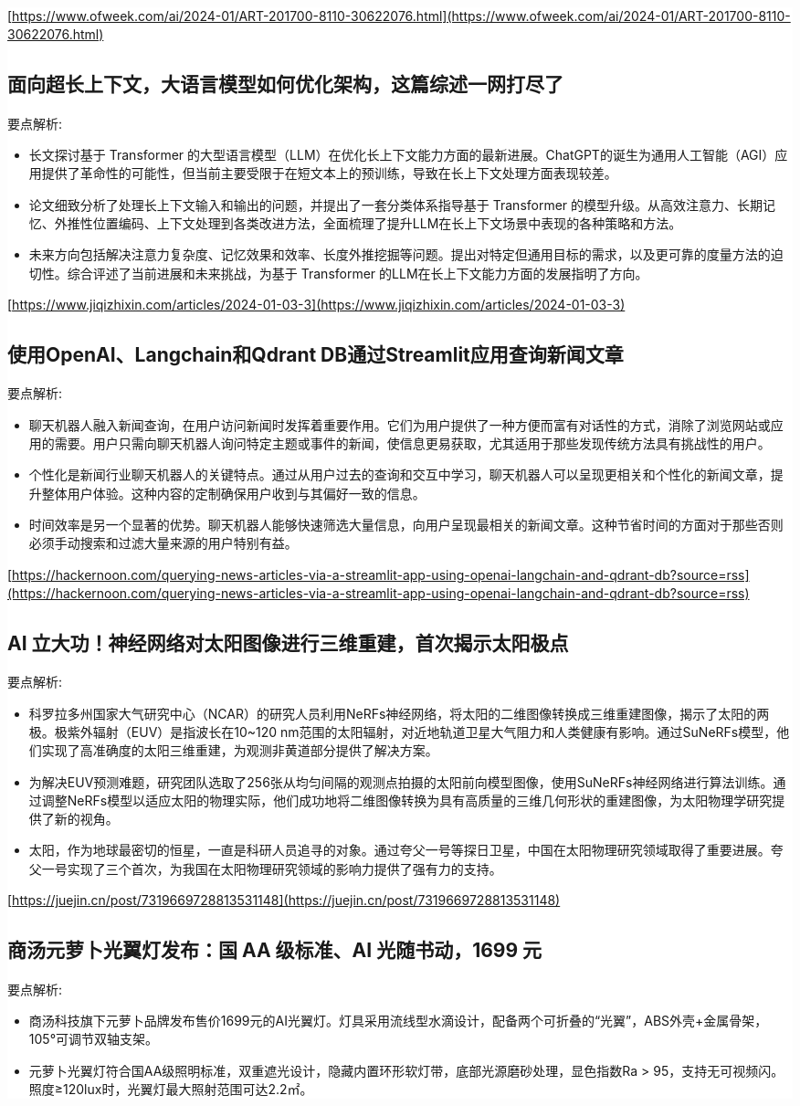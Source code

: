  [https://www.ofweek.com/ai/2024-01/ART-201700-8110-30622076.html](https://www.ofweek.com/ai/2024-01/ART-201700-8110-30622076.html)

## 面向超长上下文，大语言模型如何优化架构，这篇综述一网打尽了 

  要点解析:

- 长文探讨基于 Transformer 的大型语言模型（LLM）在优化长上下文能力方面的最新进展。ChatGPT的诞生为通用人工智能（AGI）应用提供了革命性的可能性，但当前主要受限于在短文本上的预训练，导致在长上下文处理方面表现较差。

- 论文细致分析了处理长上下文输入和输出的问题，并提出了一套分类体系指导基于 Transformer 的模型升级。从高效注意力、长期记忆、外推性位置编码、上下文处理到各类改进方法，全面梳理了提升LLM在长上下文场景中表现的各种策略和方法。

- 未来方向包括解决注意力复杂度、记忆效果和效率、长度外推挖掘等问题。提出对特定但通用目标的需求，以及更可靠的度量方法的迫切性。综合评述了当前进展和未来挑战，为基于 Transformer 的LLM在长上下文能力方面的发展指明了方向。

 [https://www.jiqizhixin.com/articles/2024-01-03-3](https://www.jiqizhixin.com/articles/2024-01-03-3)

## 使用OpenAI、Langchain和Qdrant DB通过Streamlit应用查询新闻文章 

  要点解析:

- 聊天机器人融入新闻查询，在用户访问新闻时发挥着重要作用。它们为用户提供了一种方便而富有对话性的方式，消除了浏览网站或应用的需要。用户只需向聊天机器人询问特定主题或事件的新闻，使信息更易获取，尤其适用于那些发现传统方法具有挑战性的用户。

  

- 个性化是新闻行业聊天机器人的关键特点。通过从用户过去的查询和交互中学习，聊天机器人可以呈现更相关和个性化的新闻文章，提升整体用户体验。这种内容的定制确保用户收到与其偏好一致的信息。

- 时间效率是另一个显著的优势。聊天机器人能够快速筛选大量信息，向用户呈现最相关的新闻文章。这种节省时间的方面对于那些否则必须手动搜索和过滤大量来源的用户特别有益。

 [https://hackernoon.com/querying-news-articles-via-a-streamlit-app-using-openai-langchain-and-qdrant-db?source=rss](https://hackernoon.com/querying-news-articles-via-a-streamlit-app-using-openai-langchain-and-qdrant-db?source=rss)

## AI 立大功！神经网络对太阳图像进行三维重建，首次揭示太阳极点 

  要点解析:

- 科罗拉多州国家大气研究中心（NCAR）的研究人员利用NeRFs神经网络，将太阳的二维图像转换成三维重建图像，揭示了太阳的两极。极紫外辐射（EUV）是指波长在10~120 nm范围的太阳辐射，对近地轨道卫星大气阻力和人类健康有影响。通过SuNeRFs模型，他们实现了高准确度的太阳三维重建，为观测非黄道部分提供了解决方案。

- 为解决EUV预测难题，研究团队选取了256张从均匀间隔的观测点拍摄的太阳前向模型图像，使用SuNeRFs神经网络进行算法训练。通过调整NeRFs模型以适应太阳的物理实际，他们成功地将二维图像转换为具有高质量的三维几何形状的重建图像，为太阳物理学研究提供了新的视角。

- 太阳，作为地球最密切的恒星，一直是科研人员追寻的对象。通过夸父一号等探日卫星，中国在太阳物理研究领域取得了重要进展。夸父一号实现了三个首次，为我国在太阳物理研究领域的影响力提供了强有力的支持。

 [https://juejin.cn/post/7319669728813531148](https://juejin.cn/post/7319669728813531148)

## 商汤元萝卜光翼灯发布：国 AA 级标准、AI 光随书动，1699 元 

 要点解析:

- 商汤科技旗下元萝卜品牌发布售价1699元的AI光翼灯。灯具采用流线型水滴设计，配备两个可折叠的“光翼”，ABS外壳+金属骨架，105°可调节双轴支架。

- 元萝卜光翼灯符合国AA级照明标准，双重遮光设计，隐藏内置环形软灯带，底部光源磨砂处理，显色指数Ra > 95，支持无可视频闪。照度≥120lux时，光翼灯最大照射范围可达2.2㎡。
